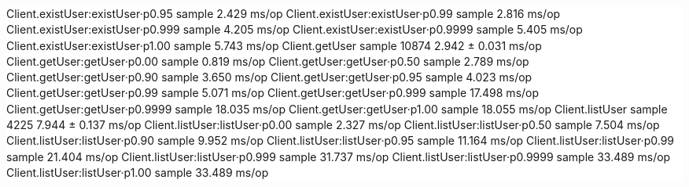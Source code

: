 Client.existUser:existUser·p0.95      sample          2.429           ms/op
Client.existUser:existUser·p0.99      sample          2.816           ms/op
Client.existUser:existUser·p0.999     sample          4.205           ms/op
Client.existUser:existUser·p0.9999    sample          5.405           ms/op
Client.existUser:existUser·p1.00      sample          5.743           ms/op
Client.getUser                        sample  10874   2.942 ± 0.031   ms/op
Client.getUser:getUser·p0.00          sample          0.819           ms/op
Client.getUser:getUser·p0.50          sample          2.789           ms/op
Client.getUser:getUser·p0.90          sample          3.650           ms/op
Client.getUser:getUser·p0.95          sample          4.023           ms/op
Client.getUser:getUser·p0.99          sample          5.071           ms/op
Client.getUser:getUser·p0.999         sample         17.498           ms/op
Client.getUser:getUser·p0.9999        sample         18.035           ms/op
Client.getUser:getUser·p1.00          sample         18.055           ms/op
Client.listUser                       sample   4225   7.944 ± 0.137   ms/op
Client.listUser:listUser·p0.00        sample          2.327           ms/op
Client.listUser:listUser·p0.50        sample          7.504           ms/op
Client.listUser:listUser·p0.90        sample          9.952           ms/op
Client.listUser:listUser·p0.95        sample         11.164           ms/op
Client.listUser:listUser·p0.99        sample         21.404           ms/op
Client.listUser:listUser·p0.999       sample         31.737           ms/op
Client.listUser:listUser·p0.9999      sample         33.489           ms/op
Client.listUser:listUser·p1.00        sample         33.489           ms/op
